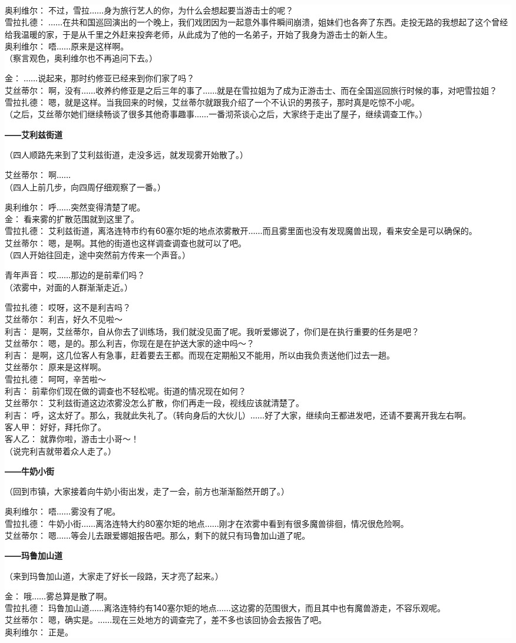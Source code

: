 奥利维尔：      不过，雪拉……身为旅行艺人的你，为什么会想起要当游击士的呢？  
雪拉扎德：      ……在共和国巡回演出的一个晚上，我们戏团因为一起意外事件瞬间崩溃，姐妹们也各奔了东西。走投无路的我想起了这个曾经给我温暖的家，于是从千里之外赶来投奔老师，从此成为了他的一名弟子，开始了我身为游击士的新人生。  
奥利维尔：      唔……原来是这样啊。  
（察言观色，奥利维尔也不再追问下去。）

金：            ……说起来，那时约修亚已经来到你们家了吗？  
艾丝蒂尔：      啊，没有……收养约修亚是之后三年的事了……就是在雪拉姐为了成为正游击士、而在全国巡回旅行时候的事，对吧雪拉姐？  
雪拉扎德：      嗯，就是这样。当我回来的时候，艾丝蒂尔就跟我介绍了一个不认识的男孩子，那时真是吃惊不小呢。  
（之后，艾丝蒂尔她们继续畅谈了很多其他奇事趣事……一番沏茶谈心之后，大家终于走出了屋子，继续调查工作。）

  
**——艾利兹街道**

（四人顺路先来到了艾利兹街道，走没多远，就发现雾开始散了。）

艾丝蒂尔：      啊……  
（四人上前几步，向四周仔细观察了一番。）

奥利维尔：      呼……突然变得清楚了呢。  
金：            看来雾的扩散范围就到这里了。  
雪拉扎德：      艾利兹街道，离洛连特市约有60塞尔矩的地点浓雾散开……而且雾里面也没有发现魔兽出现，看来安全是可以确保的。  
艾丝蒂尔：      嗯，是啊。其他的街道也这样调查调查也就可以了吧。  
（四人开始往回走，途中突然前方传来一个声音。）

青年声音：      哎……那边的是前辈们吗？  
（浓雾中，对面的人群渐渐走近。）

雪拉扎德：      哎呀，这不是利吉吗？  
艾丝蒂尔：      利吉，好久不见啦～  
利吉：          是啊，艾丝蒂尔，自从你去了训练场，我们就没见面了呢。我听爱娜说了，你们是在执行重要的任务是吧？  
艾丝蒂尔：      嗯，是的。那么利吉，你现在是在护送大家的途中吗～？  
利吉：          是啊，这几位客人有急事，赶着要去王都。而现在定期船又不能用，所以由我负责送他们过去一趟。  
艾丝蒂尔：      原来是这样啊。  
雪拉扎德：      呵呵，辛苦啦～  
利吉：          前辈你们现在做的调查也不轻松呢。街道的情况现在如何？  
艾丝蒂尔：      艾利兹街道这边浓雾没怎么扩散，你们再走一段，视线应该就清楚了。  
利吉：          呼，这太好了。那么，我就此失礼了。（转向身后的大伙儿）……好了大家，继续向王都进发吧，还请不要离开我左右啊。  
客人甲：        好好，拜托你了。  
客人乙：        就靠你啦，游击士小哥～！  
（说完利吉就带着众人走了。）

  
**——牛奶小街**

（回到市镇，大家接着向牛奶小街出发，走了一会，前方也渐渐豁然开朗了。）

奥利维尔：      唔……雾没有了呢。  
雪拉扎德：      牛奶小街……离洛连特大约80塞尔矩的地点……刚才在浓雾中看到有很多魔兽徘徊，情况很危险啊。  
艾丝蒂尔：      嗯……等会儿去跟爱娜姐报告吧。那么，剩下的就只有玛鲁加山道了呢。  
  
**——玛鲁加山道**

（来到玛鲁加山道，大家走了好长一段路，天才亮了起来。）

金：            哦……雾总算是散了啊。  
雪拉扎德：      玛鲁加山道……离洛连特约有140塞尔矩的地点……这边雾的范围很大，而且其中也有魔兽游走，不容乐观呢。  
艾丝蒂尔：      嗯，确实是。……现在三处地方的调查完了，差不多也该回协会去报告了吧。  
奥利维尔：      正是。  
  